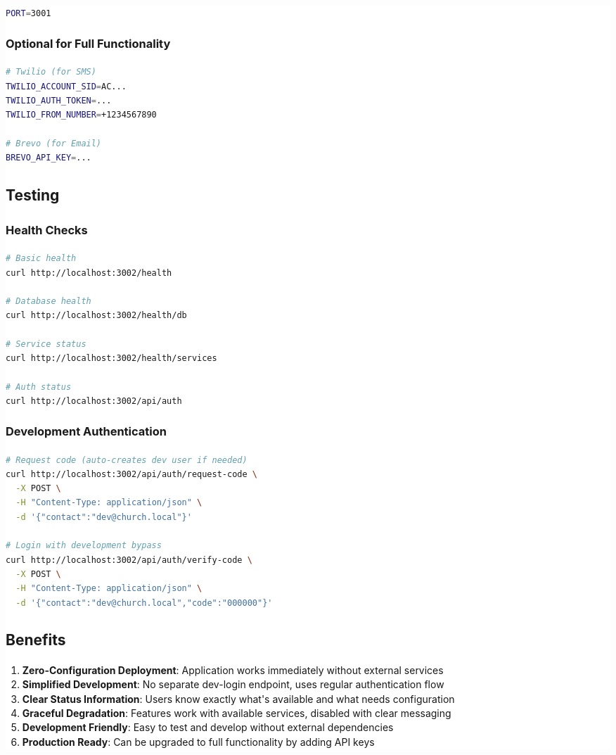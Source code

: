 ```bash
PORT=3001
```

### Optional for Full Functionality
```bash
# Twilio (for SMS)
TWILIO_ACCOUNT_SID=AC...
TWILIO_AUTH_TOKEN=...
TWILIO_FROM_NUMBER=+1234567890

# Brevo (for Email)
BREVO_API_KEY=...
```

## Testing

### Health Checks
```bash
# Basic health
curl http://localhost:3002/health

# Database health
curl http://localhost:3002/health/db

# Service status
curl http://localhost:3002/health/services

# Auth status
curl http://localhost:3002/api/auth
```

### Development Authentication
```bash
# Request code (auto-creates dev user if needed)
curl http://localhost:3002/api/auth/request-code \
  -X POST \
  -H "Content-Type: application/json" \
  -d '{"contact":"dev@church.local"}'

# Login with development bypass
curl http://localhost:3002/api/auth/verify-code \
  -X POST \
  -H "Content-Type: application/json" \
  -d '{"contact":"dev@church.local","code":"000000"}'
```

## Benefits

1. **Zero-Configuration Deployment**: Application works immediately without external services
2. **Simplified Development**: No separate dev-login endpoint, uses regular authentication flow
3. **Clear Status Information**: Users know exactly what's available and what needs configuration
4. **Graceful Degradation**: Features work with available services, disabled with clear messaging
5. **Development Friendly**: Easy to test and develop without external dependencies
6. **Production Ready**: Can be upgraded to full functionality by adding API keys
